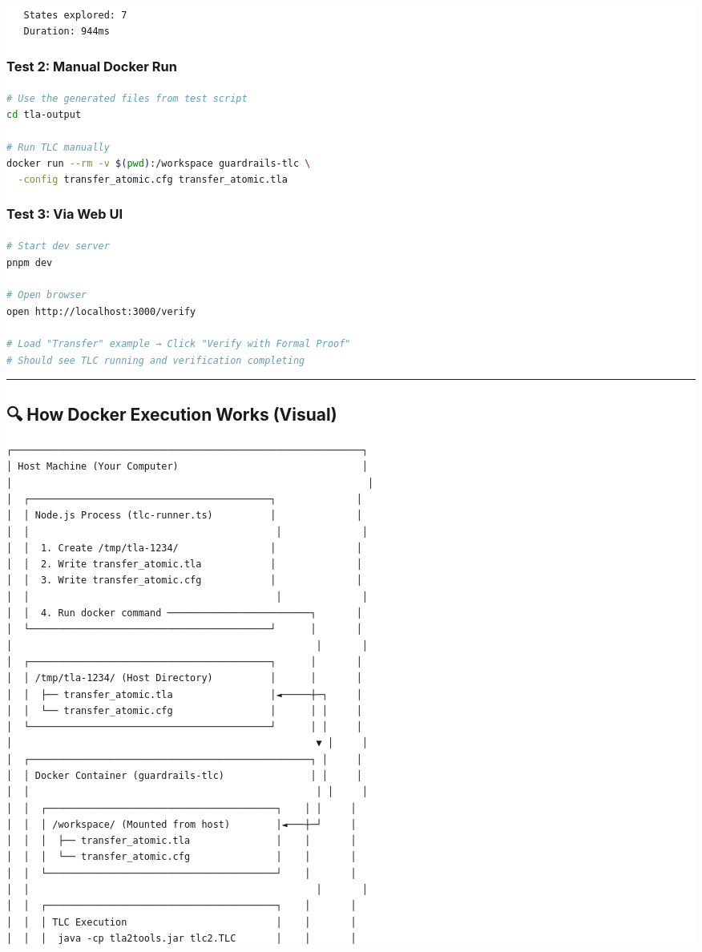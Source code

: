 ```
   States explored: 7
   Duration: 944ms
```

### Test 2: Manual Docker Run

```bash
# Use the generated files from test script
cd tla-output

# Run TLC manually
docker run --rm -v $(pwd):/workspace guardrails-tlc \
  -config transfer_atomic.cfg transfer_atomic.tla
```

### Test 3: Via Web UI

```bash
# Start dev server
pnpm dev

# Open browser
open http://localhost:3000/verify

# Load "Transfer" example → Click "Verify with Formal Proof"
# Should see TLC running and verification completing
```

---

## 🔍 How Docker Execution Works (Visual)

```
┌─────────────────────────────────────────────────────────────┐
│ Host Machine (Your Computer)                                │
│                                                              │
│  ┌──────────────────────────────────────────┐              │
│  │ Node.js Process (tlc-runner.ts)          │              │
│  │                                           │              │
│  │  1. Create /tmp/tla-1234/                │              │
│  │  2. Write transfer_atomic.tla            │              │
│  │  3. Write transfer_atomic.cfg            │              │
│  │                                           │              │
│  │  4. Run docker command ─────────────────────────┐       │
│  └──────────────────────────────────────────┘      │       │
│                                                     │       │
│  ┌──────────────────────────────────────────┐      │       │
│  │ /tmp/tla-1234/ (Host Directory)          │      │       │
│  │  ├── transfer_atomic.tla                 │◄─────┼─┐     │
│  │  └── transfer_atomic.cfg                 │      │ │     │
│  └──────────────────────────────────────────┘      │ │     │
│                                                     ▼ │     │
│  ┌─────────────────────────────────────────────────┐ │     │
│  │ Docker Container (guardrails-tlc)               │ │     │
│  │                                                  │ │     │
│  │  ┌────────────────────────────────────────┐    │ │     │
│  │  │ /workspace/ (Mounted from host)        │◄───┼─┘     │
│  │  │  ├── transfer_atomic.tla               │    │       │
│  │  │  └── transfer_atomic.cfg               │    │       │
│  │  └────────────────────────────────────────┘    │       │
│  │                                                  │       │
│  │  ┌────────────────────────────────────────┐    │       │
│  │  │ TLC Execution                          │    │       │
│  │  │  java -cp tla2tools.jar tlc2.TLC       │    │       │
```